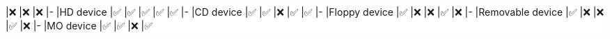 |❌
|❌
|❌
|-
|HD device
|✅
|✅
|✅
|✅
|✅
|-
|CD device
|✅
|✅
|❌
|✅
|✅
|-
|Floppy device
|✅
|❌
|❌
|✅
|❌
|-
|Removable device
|✅
|❌
|❌
|✅
|❌
|-
|MO device
|✅
|✅
|❌
|✅